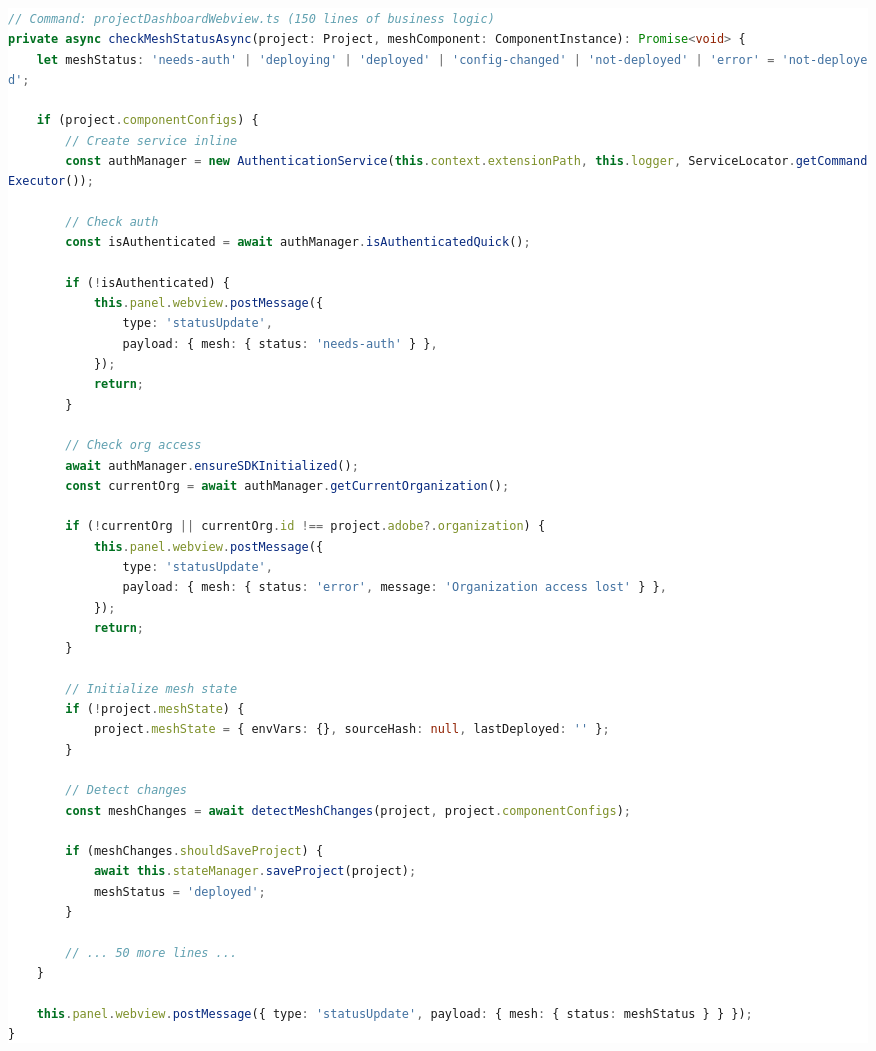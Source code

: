 ```typescript
// Command: projectDashboardWebview.ts (150 lines of business logic)
private async checkMeshStatusAsync(project: Project, meshComponent: ComponentInstance): Promise<void> {
    let meshStatus: 'needs-auth' | 'deploying' | 'deployed' | 'config-changed' | 'not-deployed' | 'error' = 'not-deployed';

    if (project.componentConfigs) {
        // Create service inline
        const authManager = new AuthenticationService(this.context.extensionPath, this.logger, ServiceLocator.getCommandExecutor());

        // Check auth
        const isAuthenticated = await authManager.isAuthenticatedQuick();

        if (!isAuthenticated) {
            this.panel.webview.postMessage({
                type: 'statusUpdate',
                payload: { mesh: { status: 'needs-auth' } },
            });
            return;
        }

        // Check org access
        await authManager.ensureSDKInitialized();
        const currentOrg = await authManager.getCurrentOrganization();

        if (!currentOrg || currentOrg.id !== project.adobe?.organization) {
            this.panel.webview.postMessage({
                type: 'statusUpdate',
                payload: { mesh: { status: 'error', message: 'Organization access lost' } },
            });
            return;
        }

        // Initialize mesh state
        if (!project.meshState) {
            project.meshState = { envVars: {}, sourceHash: null, lastDeployed: '' };
        }

        // Detect changes
        const meshChanges = await detectMeshChanges(project, project.componentConfigs);

        if (meshChanges.shouldSaveProject) {
            await this.stateManager.saveProject(project);
            meshStatus = 'deployed';
        }

        // ... 50 more lines ...
    }

    this.panel.webview.postMessage({ type: 'statusUpdate', payload: { mesh: { status: meshStatus } } });
}
```
